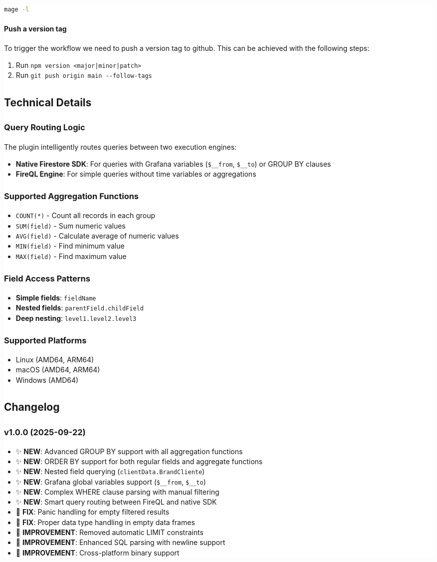    ```bash
   mage -l
   ```

#### Push a version tag

To trigger the workflow we need to push a version tag to github. This can be achieved with the following steps:

1. Run `npm version <major|minor|patch>`
2. Run `git push origin main --follow-tags`


## Technical Details

### Query Routing Logic
The plugin intelligently routes queries between two execution engines:

- **Native Firestore SDK**: For queries with Grafana variables (`$__from`, `$__to`) or GROUP BY clauses
- **FireQL Engine**: For simple queries without time variables or aggregations

### Supported Aggregation Functions
- `COUNT(*)` - Count all records in each group
- `SUM(field)` - Sum numeric values
- `AVG(field)` - Calculate average of numeric values
- `MIN(field)` - Find minimum value
- `MAX(field)` - Find maximum value

### Field Access Patterns
- **Simple fields**: `fieldName`
- **Nested fields**: `parentField.childField`
- **Deep nesting**: `level1.level2.level3`

### Supported Platforms
- Linux (AMD64, ARM64)
- macOS (AMD64, ARM64)
- Windows (AMD64)

## Changelog

### v1.0.0 (2025-09-22)
- ✨ **NEW**: Advanced GROUP BY support with all aggregation functions
- ✨ **NEW**: ORDER BY support for both regular fields and aggregate functions
- ✨ **NEW**: Nested field querying (`clientData.BrandCliente`)
- ✨ **NEW**: Grafana global variables support (`$__from`, `$__to`)
- ✨ **NEW**: Complex WHERE clause parsing with manual filtering
- ✨ **NEW**: Smart query routing between FireQL and native SDK
- 🐛 **FIX**: Panic handling for empty filtered results
- 🐛 **FIX**: Proper data type handling in empty data frames
- 🚀 **IMPROVEMENT**: Removed automatic LIMIT constraints
- 🚀 **IMPROVEMENT**: Enhanced SQL parsing with newline support
- 🚀 **IMPROVEMENT**: Cross-platform binary support
